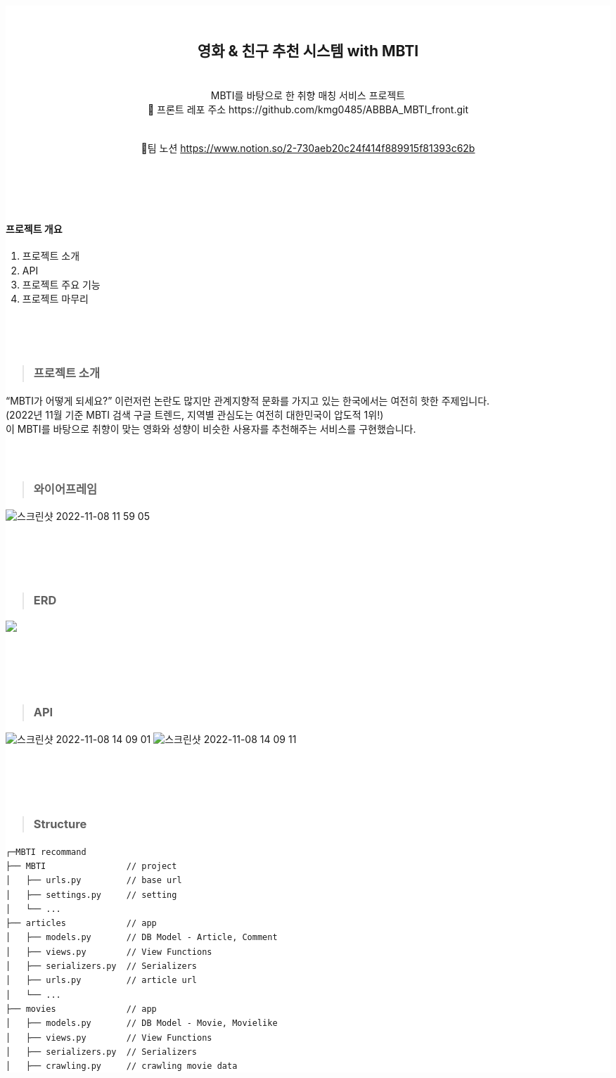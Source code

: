 </br>
<div align=center>

## 영화 & 친구 추천 시스템 with MBTI 

</br>
MBTI를 바탕으로 한 취향 매칭 서비스 프로젝트
</br>
🔗 프론트 레포 주소
https://github.com/kmg0485/ABBBA_MBTI_front.git
</br></br>

🔗팀 노션
https://www.notion.so/2-730aeb20c24f414f889915f81393c62b

</div>
</br></br></br>

#### **프로젝트 개요**

1. 프로젝트 소개
2. API
3. 프로젝트 주요 기능
4. 프로젝트 마무리
</br></br></br></br>

>### 프로젝트 소개

“MBTI가 어떻게 되세요?” 이런저런 논란도 많지만 관계지향적 문화를 가지고 있는 한국에서는 여전히 핫한 주제입니다. </br>
(2022년 11월 기준 MBTI 검색 구글 트렌드, 지역별 관심도는 여전히 대한민국이 압도적 1위!)</br> 
이 MBTI를 바탕으로 취향이 맞는 영화와 성향이 비슷한 사용자를 추천해주는 서비스를 구현했습니다. 
</br></br></br>

>### 와이어프레임
<img width="883" alt="스크린샷 2022-11-08 11 59 05" src="https://user-images.githubusercontent.com/108252926/200464830-ad798404-04c7-4b4b-b1b2-c9abc5822baa.png">

</br></br></br>

>### ERD
<img width="883" src="https://user-images.githubusercontent.com/18550082/205482639-4d45681c-9895-496f-bbdf-e599a8485326.png">

</br></br></br>

>### API
<img width="1222" alt="스크린샷 2022-11-08 14 09 01" src="https://user-images.githubusercontent.com/108252926/200480210-cd7d8c56-2891-4a21-9620-26f950866458.png">
<img width="1222" alt="스크린샷 2022-11-08 14 09 11" src="https://user-images.githubusercontent.com/108252926/200480223-6887a34d-b70c-4ddc-b056-721bc0d18bcd.png">

</br></br></br>

>### Structure
```
┌─MBTI recommand
├── MBTI                // project
│   ├── urls.py         // base url
│   ├── settings.py     // setting
│   └── ...
├── articles            // app
│   ├── models.py       // DB Model - Article, Comment
│   ├── views.py        // View Functions
│   ├── serializers.py  // Serializers
│   ├── urls.py         // article url
│   └── ...
├── movies              // app
│   ├── models.py       // DB Model - Movie, Movielike
│   ├── views.py        // View Functions
│   ├── serializers.py  // Serializers
│   ├── crawling.py     // crawling movie data
```